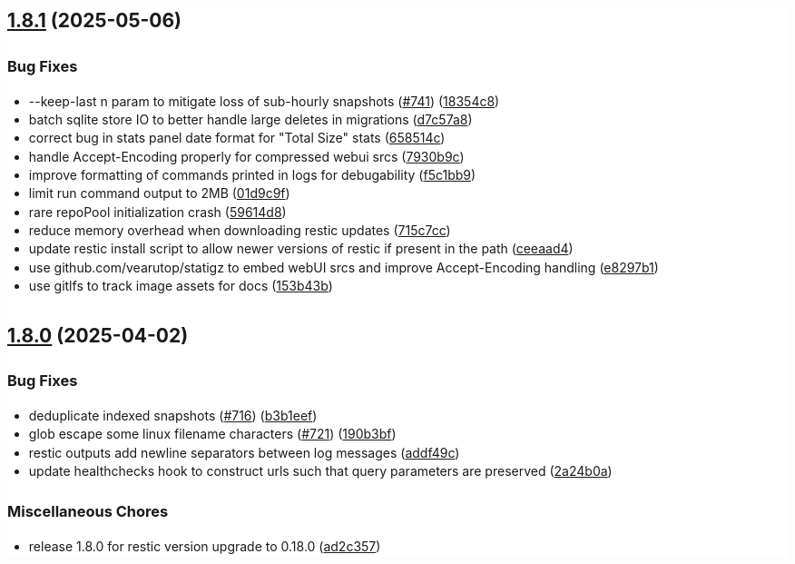 ## [1.8.1](https://github.com/garethgeorge/backrest/compare/v1.8.0...v1.8.1) (2025-05-06)


### Bug Fixes

* --keep-last n param to mitigate loss of sub-hourly snapshots ([#741](https://github.com/garethgeorge/backrest/issues/741)) ([18354c8](https://github.com/garethgeorge/backrest/commit/18354c82692e43fbb56d1d155e50cbce4c981fae))
* batch sqlite store IO to better handle large deletes in migrations ([d7c57a8](https://github.com/garethgeorge/backrest/commit/d7c57a850671f1ecc8efa11418a6fddeaf3d9d28))
* correct bug in stats panel date format for "Total Size" stats ([658514c](https://github.com/garethgeorge/backrest/commit/658514ceb8f786af63d307ff045c238eaf8eeed5))
* handle Accept-Encoding properly for compressed webui srcs ([7930b9c](https://github.com/garethgeorge/backrest/commit/7930b9c2d9bca61ccce73c5699f0ad134f005ffb))
* improve formatting of commands printed in logs for debugability ([f5c1bb9](https://github.com/garethgeorge/backrest/commit/f5c1bb90b583f644ed79ba4a27a64ad8b15fbe01))
* limit run command output to 2MB ([01d9c9f](https://github.com/garethgeorge/backrest/commit/01d9c9f3834e39c2de0a8ebc3b51e30d46afafd6))
* rare repoPool initialization crash ([59614d8](https://github.com/garethgeorge/backrest/commit/59614d84b77d0616542170fecec90303d4b973ff))
* reduce memory overhead when downloading restic updates ([715c7cc](https://github.com/garethgeorge/backrest/commit/715c7ccf130923bc001df55b322ae898219c1a00))
* update restic install script to allow newer versions of restic if present in the path ([ceeaad4](https://github.com/garethgeorge/backrest/commit/ceeaad49891fe299b3cfb47be0aebfc81b5378fa))
* use github.com/vearutop/statigz to embed webUI srcs and improve Accept-Encoding handling ([e8297b1](https://github.com/garethgeorge/backrest/commit/e8297b1ee55be5ec9823f39bc870fb5900643a1a))
* use gitlfs to track image assets for docs ([153b43b](https://github.com/garethgeorge/backrest/commit/153b43be0a178d9886b746a72187e60ac8a73674))

## [1.8.0](https://github.com/garethgeorge/backrest/compare/v1.7.3...v1.8.0) (2025-04-02)


### Bug Fixes

* deduplicate indexed snapshots ([#716](https://github.com/garethgeorge/backrest/issues/716)) ([b3b1eef](https://github.com/garethgeorge/backrest/commit/b3b1eefe9b07dbc782ad2a519f960834be1329b3))
* glob escape some linux filename characters ([#721](https://github.com/garethgeorge/backrest/issues/721)) ([190b3bf](https://github.com/garethgeorge/backrest/commit/190b3bfd0e7debf274022b64e294204a94074d1f))
* restic outputs add newline separators between log messages ([addf49c](https://github.com/garethgeorge/backrest/commit/addf49c1f37818b5e4be05db2982a0555703fa78))
* update healthchecks hook to construct urls such that query parameters are preserved ([2a24b0a](https://github.com/garethgeorge/backrest/commit/2a24b0ad5fa3583686086e58744184fe07e3e657))


### Miscellaneous Chores

* release 1.8.0 for restic version upgrade to 0.18.0 ([ad2c357](https://github.com/garethgeorge/backrest/commit/ad2c357bc3c4d54e7290b8e6a24483a8afeba1f5))
